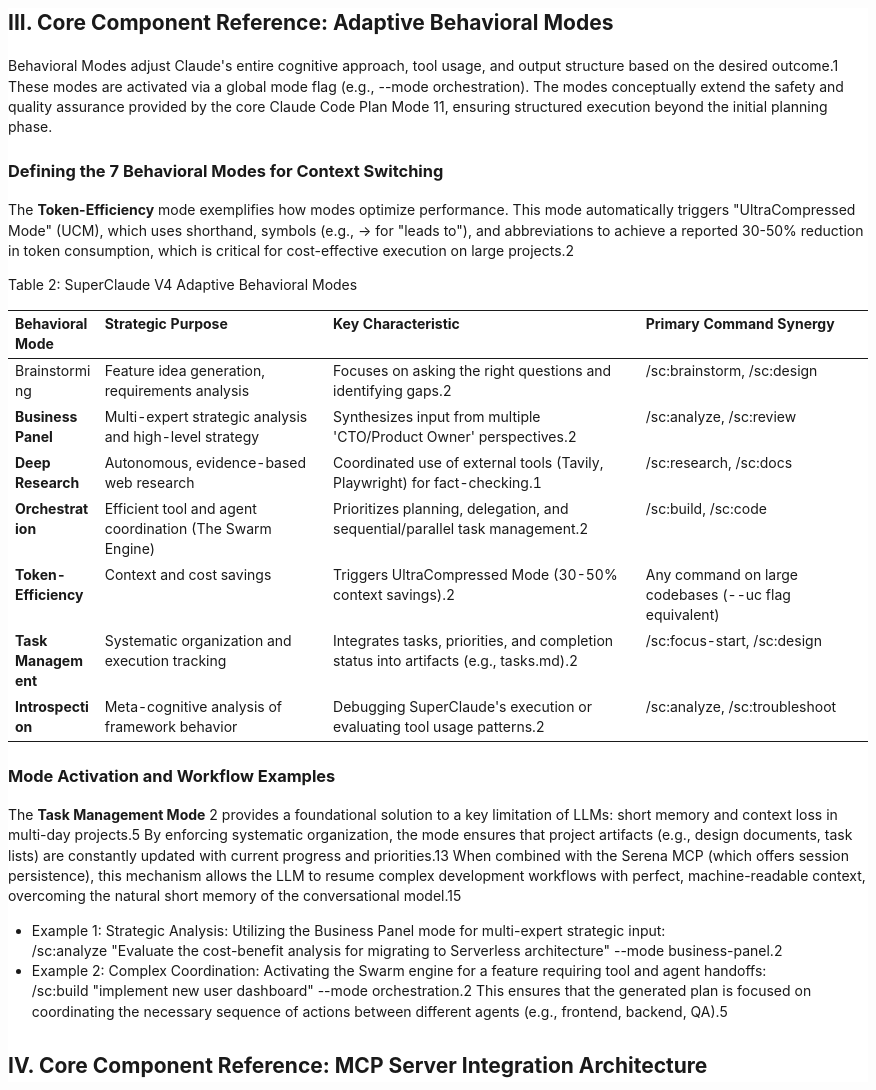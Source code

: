 ## **III. Core Component Reference: Adaptive Behavioral Modes**

Behavioral Modes adjust Claude's entire cognitive approach, tool usage, and output structure based on the desired outcome.1 These modes are activated via a global mode flag (e.g., \--mode orchestration). The modes conceptually extend the safety and quality assurance provided by the core Claude Code Plan Mode 11, ensuring structured execution beyond the initial planning phase.

### **Defining the 7 Behavioral Modes for Context Switching**

The **Token-Efficiency** mode exemplifies how modes optimize performance. This mode automatically triggers "UltraCompressed Mode" (UCM), which uses shorthand, symbols (e.g., → for "leads to"), and abbreviations to achieve a reported 30-50% reduction in token consumption, which is critical for cost-effective execution on large projects.2

Table 2: SuperClaude V4 Adaptive Behavioral Modes

| Behavioral Mode | Strategic Purpose | Key Characteristic | Primary Command Synergy |
| :---- | :---- | :---- | :---- |
| Brainstorming | Feature idea generation, requirements analysis | Focuses on asking the right questions and identifying gaps.2 | /sc:brainstorm, /sc:design |
| **Business Panel** | Multi-expert strategic analysis and high-level strategy | Synthesizes input from multiple 'CTO/Product Owner' perspectives.2 | /sc:analyze, /sc:review |
| **Deep Research** | Autonomous, evidence-based web research | Coordinated use of external tools (Tavily, Playwright) for fact-checking.1 | /sc:research, /sc:docs |
| **Orchestration** | Efficient tool and agent coordination (The Swarm Engine) | Prioritizes planning, delegation, and sequential/parallel task management.2 | /sc:build, /sc:code |
| **Token-Efficiency** | Context and cost savings | Triggers UltraCompressed Mode (30-50% context savings).2 | Any command on large codebases (--uc flag equivalent) |
| **Task Management** | Systematic organization and execution tracking | Integrates tasks, priorities, and completion status into artifacts (e.g., tasks.md).2 | /sc:focus-start, /sc:design |
| **Introspection** | Meta-cognitive analysis of framework behavior | Debugging SuperClaude's execution or evaluating tool usage patterns.2 | /sc:analyze, /sc:troubleshoot |

### **Mode Activation and Workflow Examples**

The **Task Management Mode** 2 provides a foundational solution to a key limitation of LLMs: short memory and context loss in multi-day projects.5 By enforcing systematic organization, the mode ensures that project artifacts (e.g., design documents, task lists) are constantly updated with current progress and priorities.13 When combined with the Serena MCP (which offers session persistence), this mechanism allows the LLM to resume complex development workflows with perfect, machine-readable context, overcoming the natural short memory of the conversational model.15

* Example 1: Strategic Analysis: Utilizing the Business Panel mode for multi-expert strategic input:  
  /sc:analyze "Evaluate the cost-benefit analysis for migrating to Serverless architecture" \--mode business-panel.2  
* Example 2: Complex Coordination: Activating the Swarm engine for a feature requiring tool and agent handoffs:  
  /sc:build "implement new user dashboard" \--mode orchestration.2 This ensures that the generated plan is focused on coordinating the necessary sequence of actions between different agents (e.g., frontend, backend, QA).5

## **IV. Core Component Reference: MCP Server Integration Architecture**
